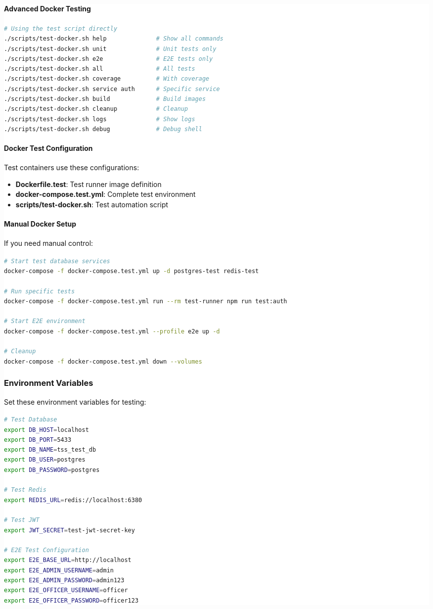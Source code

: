#### Advanced Docker Testing

```bash
# Using the test script directly
./scripts/test-docker.sh help              # Show all commands
./scripts/test-docker.sh unit              # Unit tests only
./scripts/test-docker.sh e2e               # E2E tests only
./scripts/test-docker.sh all               # All tests
./scripts/test-docker.sh coverage          # With coverage
./scripts/test-docker.sh service auth      # Specific service
./scripts/test-docker.sh build             # Build images
./scripts/test-docker.sh cleanup           # Cleanup
./scripts/test-docker.sh logs              # Show logs
./scripts/test-docker.sh debug             # Debug shell
```

#### Docker Test Configuration

Test containers use these configurations:
- **Dockerfile.test**: Test runner image definition
- **docker-compose.test.yml**: Complete test environment
- **scripts/test-docker.sh**: Test automation script

#### Manual Docker Setup

If you need manual control:

```bash
# Start test database services
docker-compose -f docker-compose.test.yml up -d postgres-test redis-test

# Run specific tests
docker-compose -f docker-compose.test.yml run --rm test-runner npm run test:auth

# Start E2E environment
docker-compose -f docker-compose.test.yml --profile e2e up -d

# Cleanup
docker-compose -f docker-compose.test.yml down --volumes
```

### Environment Variables

Set these environment variables for testing:

```bash
# Test Database
export DB_HOST=localhost
export DB_PORT=5433
export DB_NAME=tss_test_db
export DB_USER=postgres
export DB_PASSWORD=postgres

# Test Redis
export REDIS_URL=redis://localhost:6380

# Test JWT
export JWT_SECRET=test-jwt-secret-key

# E2E Test Configuration
export E2E_BASE_URL=http://localhost
export E2E_ADMIN_USERNAME=admin
export E2E_ADMIN_PASSWORD=admin123
export E2E_OFFICER_USERNAME=officer
export E2E_OFFICER_PASSWORD=officer123
```
